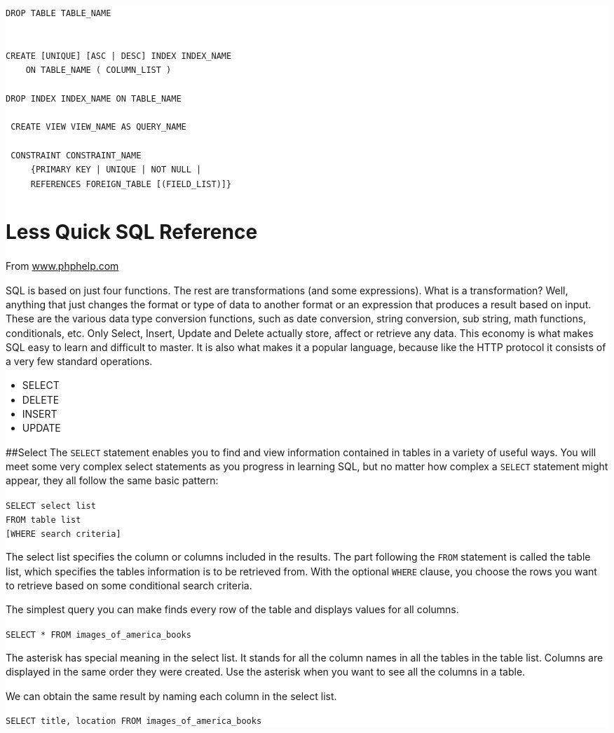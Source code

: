     
    DROP TABLE TABLE_NAME
 

    CREATE [UNIQUE] [ASC | DESC] INDEX INDEX_NAME
        ON TABLE_NAME ( COLUMN_LIST ) 
    
    DROP INDEX INDEX_NAME ON TABLE_NAME 
    
     CREATE VIEW VIEW_NAME AS QUERY_NAME 
    
     CONSTRAINT CONSTRAINT_NAME
         {PRIMARY KEY | UNIQUE | NOT NULL | 
         REFERENCES FOREIGN_TABLE [(FIELD_LIST)]}
     
# Less Quick SQL Reference
From www.phphelp.com

SQL is based on just four functions. The rest are transformations (and some expressions). What is a transformation? Well, anything that just changes the format or type of data to another format or an expression that produces a result based on input. These are the various data type conversion functions, such as date conversion, string conversion, sub string, math functions, conditionals, etc. Only Select, Insert, Update and Delete actually store, affect or retrieve any data. This economy is what makes SQL easy to learn and difficult to master. It is also what makes it a popular language, because like the HTTP protocol it consists of a very few standard operations.

+ SELECT 
+ DELETE 
+ INSERT 
+ UPDATE

##Select
The `SELECT` statement enables you to find and view information contained in tables in a variety of useful ways. You will meet some very complex select statements as you progress in learning SQL, but no matter how complex a `SELECT` statement might appear, they all follow the same basic pattern:

    SELECT select list
    FROM table list
    [WHERE search criteria]
    
    
The select list specifies the column or columns included in the results. The part following the `FROM` statement is called the table list, which specifies the tables information is to be retrieved from. With the optional `WHERE` clause, you choose the rows you want to retrieve based on some conditional search criteria.

The simplest query you can make finds every row of the table and displays values for all columns.

    SELECT * FROM images_of_america_books


The asterisk has special meaning in the select list. It stands for all the column names in all the tables in the table list. Columns are displayed in the same order they were created. Use the asterisk when you want to see all the columns in a table.

We can obtain the same result by naming each column in the select list.

    SELECT title, location FROM images_of_america_books
    